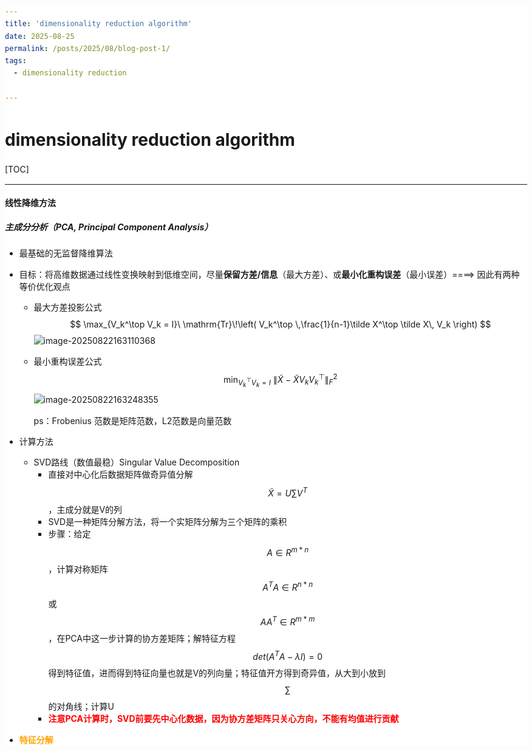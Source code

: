 ```yaml
---
title: 'dimensionality reduction algorithm'
date: 2025-08-25
permalink: /posts/2025/08/blog-post-1/
tags:
  - dimensionality reduction

---
```


dimensionality reduction algorithm
======

[TOC]



------

#### 线性降维方法

##### 主成分分析（PCA, Principal Component Analysis）

- 最基础的无监督降维算法

- 目标：将高维数据通过线性变换映射到低维空间，尽量**保留方差/信息**（最大方差）、或**最小化重构误差**（最小误差）====> 因此有两种等价优化观点

  - 最大方差投影公式
    $$
    \max_{V_k^\top V_k = I}\ 
    \mathrm{Tr}\!\left(
    V_k^\top \,\frac{1}{n-1}\tilde X^\top \tilde X\, V_k
    \right)
    $$
    ![image-20250822163110368](C:\Users\86182\AppData\Roaming\Typora\typora-user-images\image-20250822163110368.png)

  - 最小重构误差公式
    $$
    \min_{V_k^\top V_k = I}\ 
    \left\| \tilde X - \tilde X V_k V_k^\top \right\|_F^2
    $$
    ![image-20250822163248355](C:\Users\86182\AppData\Roaming\Typora\typora-user-images\image-20250822163248355.png)

    ps：Frobenius 范数是矩阵范数，L2范数是向量范数

- 计算方法

  - SVD路线（数值最稳）Singular Value Decomposition
    - 直接对中心化后数据矩阵做奇异值分解$$\tilde X = U \sum V^T$$，主成分就是V的列
    - SVD是一种矩阵分解方法，将一个实矩阵分解为三个矩阵的乘积
    - 步骤：给定$$A\in R^{m*n}$$，计算对称矩阵$$A^TA\in R^{n*n}$$或$$AA^T\in R^{m*m}$$，在PCA中这一步计算的协方差矩阵；解特征方程$$det(A^TA-\lambda I)=0$$得到特征值，进而得到特征向量也就是V的列向量；特征值开方得到奇异值，从大到小放到$$\sum$$的对角线；计算U
    - <font color="red">**注意PCA计算时，SVD前要先中心化数据，因为协方差矩阵只关心方向，不能有均值进行贡献**</font>

- <font color="orange">**特征分解**</font>
